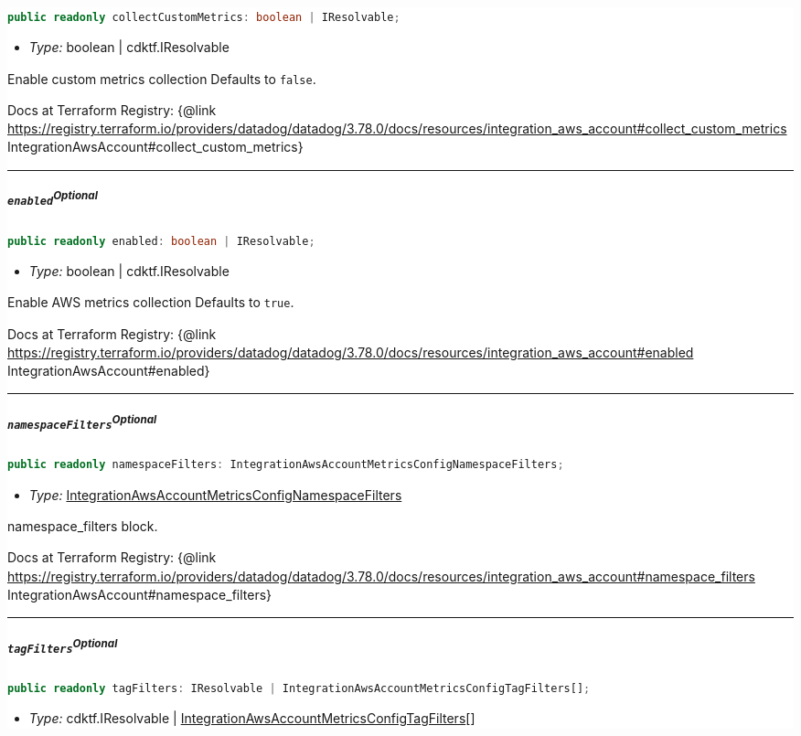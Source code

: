 ```typescript
public readonly collectCustomMetrics: boolean | IResolvable;
```

- *Type:* boolean | cdktf.IResolvable

Enable custom metrics collection Defaults to `false`.

Docs at Terraform Registry: {@link https://registry.terraform.io/providers/datadog/datadog/3.78.0/docs/resources/integration_aws_account#collect_custom_metrics IntegrationAwsAccount#collect_custom_metrics}

---

##### `enabled`<sup>Optional</sup> <a name="enabled" id="@cdktf/provider-datadog.integrationAwsAccount.IntegrationAwsAccountMetricsConfig.property.enabled"></a>

```typescript
public readonly enabled: boolean | IResolvable;
```

- *Type:* boolean | cdktf.IResolvable

Enable AWS metrics collection Defaults to `true`.

Docs at Terraform Registry: {@link https://registry.terraform.io/providers/datadog/datadog/3.78.0/docs/resources/integration_aws_account#enabled IntegrationAwsAccount#enabled}

---

##### `namespaceFilters`<sup>Optional</sup> <a name="namespaceFilters" id="@cdktf/provider-datadog.integrationAwsAccount.IntegrationAwsAccountMetricsConfig.property.namespaceFilters"></a>

```typescript
public readonly namespaceFilters: IntegrationAwsAccountMetricsConfigNamespaceFilters;
```

- *Type:* <a href="#@cdktf/provider-datadog.integrationAwsAccount.IntegrationAwsAccountMetricsConfigNamespaceFilters">IntegrationAwsAccountMetricsConfigNamespaceFilters</a>

namespace_filters block.

Docs at Terraform Registry: {@link https://registry.terraform.io/providers/datadog/datadog/3.78.0/docs/resources/integration_aws_account#namespace_filters IntegrationAwsAccount#namespace_filters}

---

##### `tagFilters`<sup>Optional</sup> <a name="tagFilters" id="@cdktf/provider-datadog.integrationAwsAccount.IntegrationAwsAccountMetricsConfig.property.tagFilters"></a>

```typescript
public readonly tagFilters: IResolvable | IntegrationAwsAccountMetricsConfigTagFilters[];
```

- *Type:* cdktf.IResolvable | <a href="#@cdktf/provider-datadog.integrationAwsAccount.IntegrationAwsAccountMetricsConfigTagFilters">IntegrationAwsAccountMetricsConfigTagFilters</a>[]
